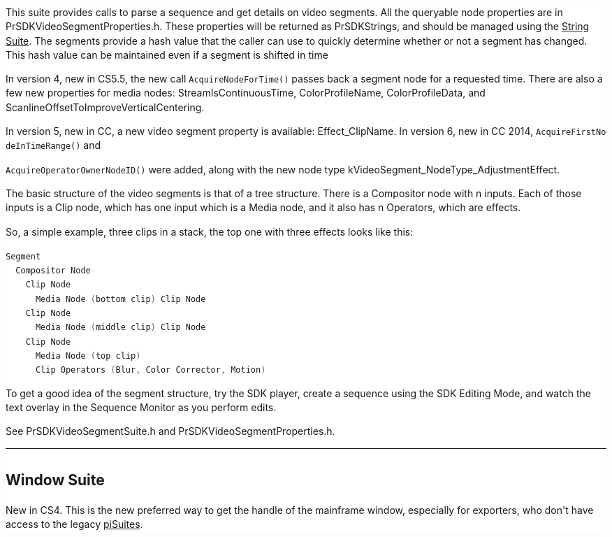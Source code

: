 This suite provides calls to parse a sequence and get details on video segments. All the queryable node properties are in PrSDKVideoSegmentProperties.h. These properties will be returned as PrSDKStrings, and should be managed using the [String Suite](#string-suite). The segments provide a hash value that the caller can use to quickly determine whether or not a segment has changed. This hash value can be maintained even if a segment is shifted in time

In version 4, new in CS5.5, the new call `AcquireNodeForTime()` passes back a segment node for a requested time. There are also a few new properties for media nodes: StreamIsContinuousTime, ColorProfileName, ColorProfileData, and ScanlineOffsetToImproveVerticalCentering.

In version 5, new in CC, a new video segment property is available: Effect_ClipName. In version 6, new in CC 2014, `AcquireFirstNodeInTimeRange()` and

`AcquireOperatorOwnerNodeID()` were added, along with the new node type kVideoSegment_NodeType_AdjustmentEffect.

The basic structure of the video segments is that of a tree structure. There is a Compositor node with n inputs. Each of those inputs is a Clip node, which has one input which is a Media node, and it also has n Operators, which are effects.

So, a simple example, three clips in a stack, the top one with three effects looks like this:

```cpp
Segment
  Compositor Node
    Clip Node
      Media Node (bottom clip) Clip Node
    Clip Node
      Media Node (middle clip) Clip Node
    Clip Node
      Media Node (top clip)
      Clip Operators (Blur, Color Corrector, Motion)
```

To get a good idea of the segment structure, try the SDK player, create a sequence using the SDK Editing Mode, and watch the text overlay in the Sequence Monitor as you perform edits.

See PrSDKVideoSegmentSuite.h and PrSDKVideoSegmentProperties.h.

---

## Window Suite

New in CS4. This is the new preferred way to get the handle of the mainframe window, especially for exporters, who don't have access to the legacy [piSuites](../legacy-callback-suites#pisuites).
